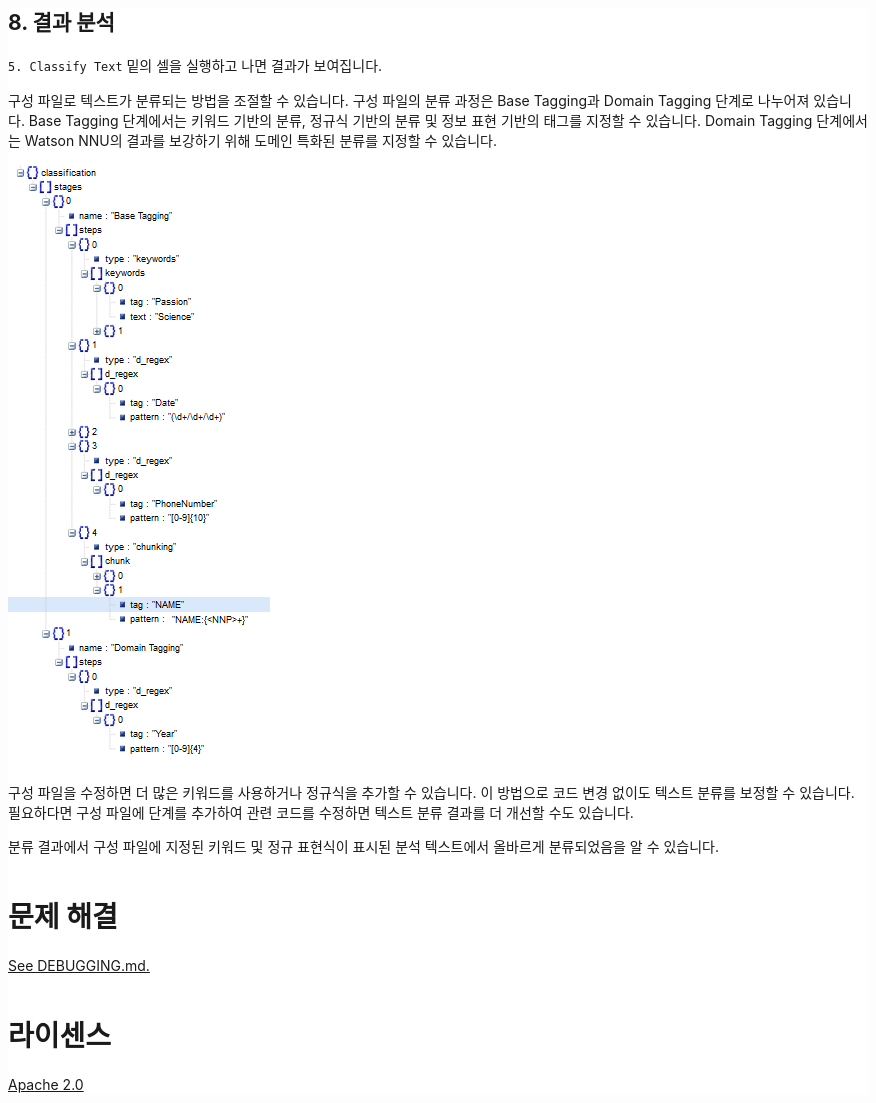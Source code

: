 
## 8. 결과 분석

`5. Classify Text` 밑의 셀을 실행하고 나면 결과가 보여집니다.

구성 파일로 텍스트가 분류되는 방법을 조절할 수 있습니다. 구성 파일의 분류 과정은 Base Tagging과 Domain Tagging 단계로 나누어져 있습니다. Base Tagging 단계에서는 키워드 기반의 분류, 정규식 기반의 분류 및 정보 표현 기반의 태그를 지정할 수 있습니다. Domain Tagging 단계에서는 Watson NNU의 결과를 보강하기 위해 도메인 특화된 분류를 지정할 수 있습니다.

![](doc/source/images/text_classify_config.png)

구성 파일을 수정하면 더 많은 키워드를 사용하거나 정규식을 추가할 수 있습니다. 이 방법으로 코드 변경 없이도 텍스트 분류를 보정할 수 있습니다.
필요하다면 구성 파일에 단계를 추가하여 관련 코드를 수정하면 텍스트 분류 결과를 더 개선할 수도 있습니다.

분류 결과에서 구성 파일에 지정된 키워드 및 정규 표현식이 표시된 분석 텍스트에서 올바르게 분류되었음을 알 수 있습니다.


# 문제 해결

[See DEBUGGING.md.](DEBUGGING.md)

# 라이센스

[Apache 2.0](LICENSE)
